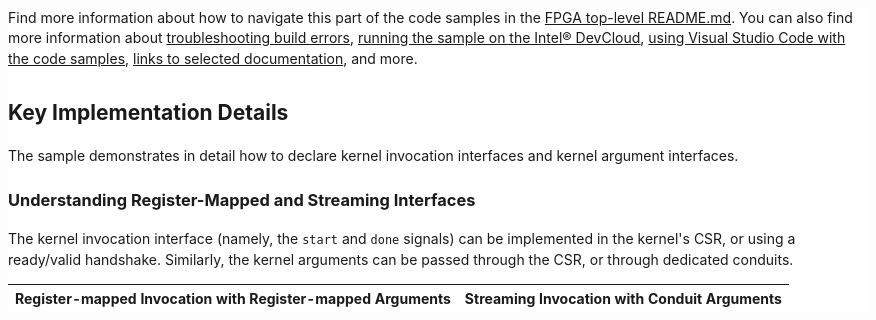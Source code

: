 Find more information about how to navigate this part of the code samples in the [FPGA top-level README.md](/DirectProgramming/C++SYCL_FPGA/README.md).
You can also find more information about [troubleshooting build errors](/DirectProgramming/C++SYCL_FPGA/README.md#troubleshooting), [running the sample on the Intel® DevCloud](/DirectProgramming/C++SYCL_FPGA/README.md#build-and-run-the-samples-on-intel-devcloud-optional), [using Visual Studio Code with the code samples](/DirectProgramming/C++SYCL_FPGA/README.md#use-visual-studio-code-vs-code-optional), [links to selected documentation](/DirectProgramming/C++SYCL_FPGA/README.md#documentation), and more.

## Key Implementation Details

The sample demonstrates in detail how to declare kernel invocation interfaces and kernel argument interfaces.

### Understanding Register-Mapped and Streaming Interfaces

The kernel invocation interface (namely, the `start` and `done` signals) can be implemented in the kernel's CSR, or using a ready/valid handshake. Similarly, the kernel arguments can be passed through the CSR, or through dedicated conduits. 

| Register-mapped Invocation with Register-mapped Arguments | Streaming Invocation with Conduit Arguments
|:--:                                                       |:--: